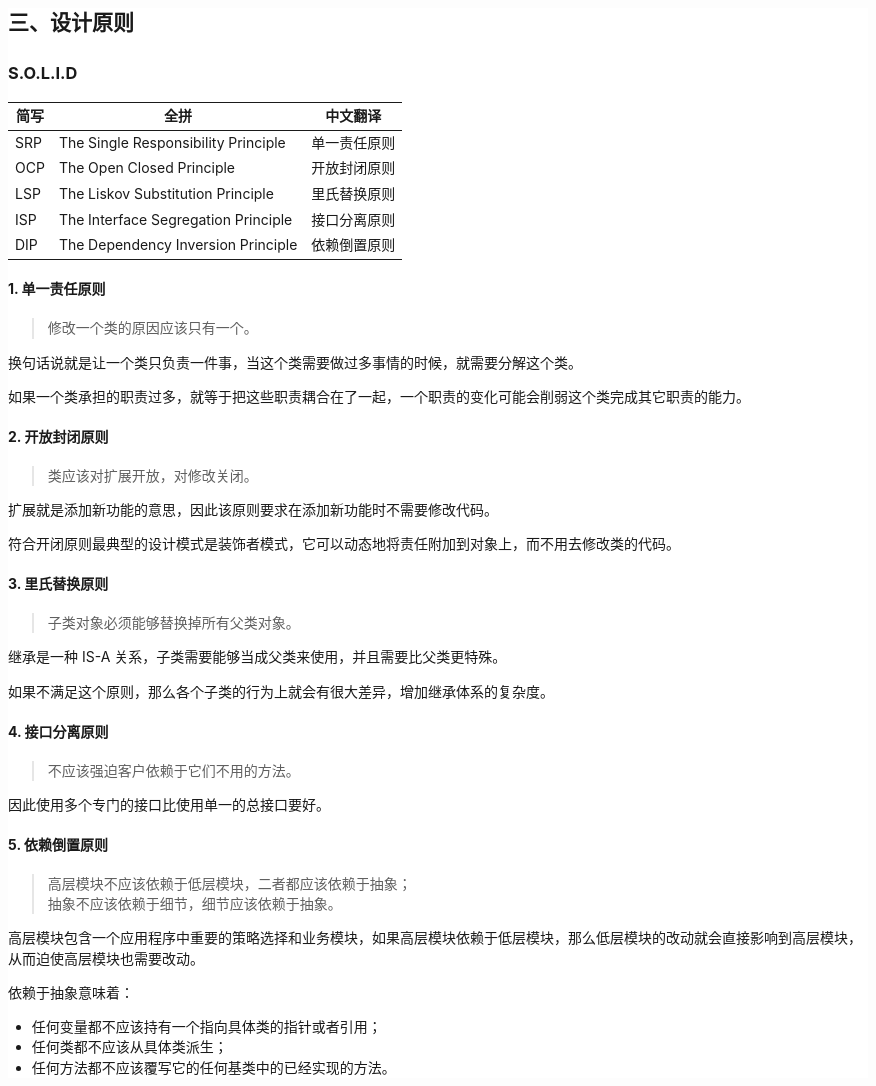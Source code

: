 ## 三、设计原则

### S.O.L.I.D

| 简写 | 全拼 | 中文翻译 |
| --- | --- | --- |
| SRP | The Single Responsibility Principle | 单一责任原则 |
| OCP | The Open Closed Principle | 开放封闭原则 |
| LSP | The Liskov Substitution Principle | 里氏替换原则 |
| ISP | The Interface Segregation Principle | 接口分离原则 |
| DIP | The Dependency Inversion Principle | 依赖倒置原则 |

#### 1\. 单一责任原则

> 修改一个类的原因应该只有一个。

换句话说就是让一个类只负责一件事，当这个类需要做过多事情的时候，就需要分解这个类。

如果一个类承担的职责过多，就等于把这些职责耦合在了一起，一个职责的变化可能会削弱这个类完成其它职责的能力。

#### 2\. 开放封闭原则

> 类应该对扩展开放，对修改关闭。

扩展就是添加新功能的意思，因此该原则要求在添加新功能时不需要修改代码。

符合开闭原则最典型的设计模式是装饰者模式，它可以动态地将责任附加到对象上，而不用去修改类的代码。

#### 3\. 里氏替换原则

> 子类对象必须能够替换掉所有父类对象。

继承是一种 IS-A 关系，子类需要能够当成父类来使用，并且需要比父类更特殊。

如果不满足这个原则，那么各个子类的行为上就会有很大差异，增加继承体系的复杂度。

#### 4\. 接口分离原则

> 不应该强迫客户依赖于它们不用的方法。

因此使用多个专门的接口比使用单一的总接口要好。

#### 5\. 依赖倒置原则

> 高层模块不应该依赖于低层模块，二者都应该依赖于抽象；  
> 抽象不应该依赖于细节，细节应该依赖于抽象。

高层模块包含一个应用程序中重要的策略选择和业务模块，如果高层模块依赖于低层模块，那么低层模块的改动就会直接影响到高层模块，从而迫使高层模块也需要改动。

依赖于抽象意味着：

-   任何变量都不应该持有一个指向具体类的指针或者引用；
-   任何类都不应该从具体类派生；
-   任何方法都不应该覆写它的任何基类中的已经实现的方法。
